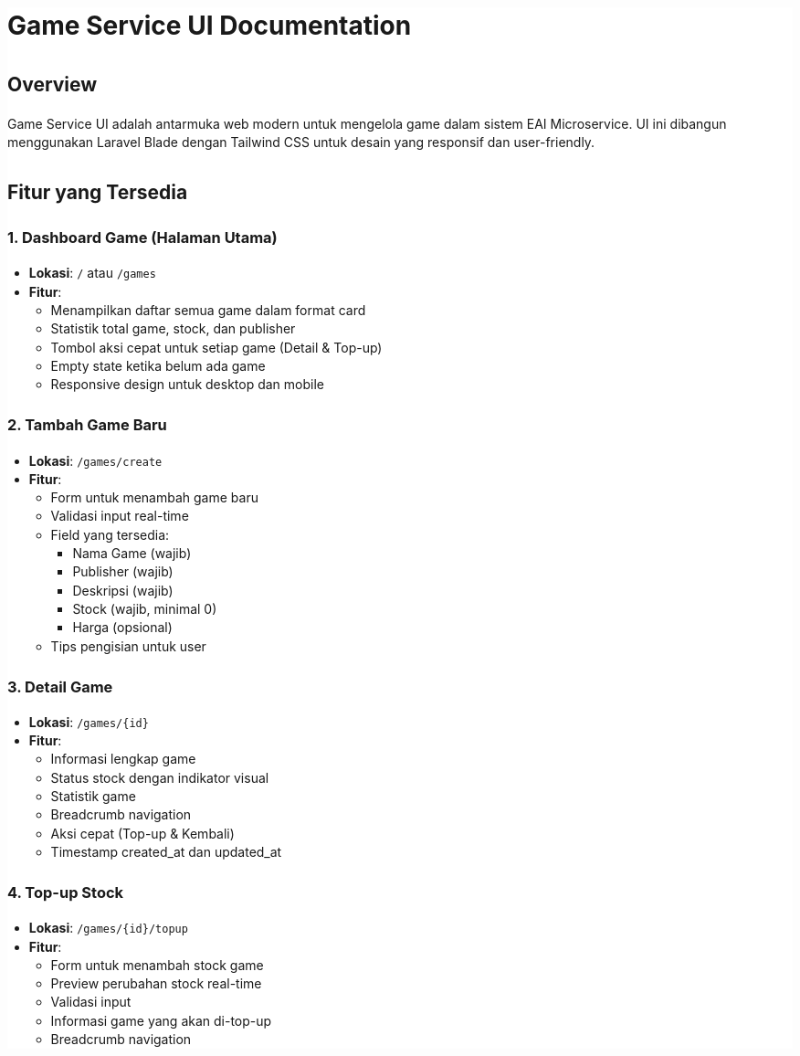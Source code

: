 # Game Service UI Documentation

## Overview
Game Service UI adalah antarmuka web modern untuk mengelola game dalam sistem EAI Microservice. UI ini dibangun menggunakan Laravel Blade dengan Tailwind CSS untuk desain yang responsif dan user-friendly.

## Fitur yang Tersedia

### 1. Dashboard Game (Halaman Utama)
- **Lokasi**: `/` atau `/games`
- **Fitur**:
  - Menampilkan daftar semua game dalam format card
  - Statistik total game, stock, dan publisher
  - Tombol aksi cepat untuk setiap game (Detail & Top-up)
  - Empty state ketika belum ada game
  - Responsive design untuk desktop dan mobile

### 2. Tambah Game Baru
- **Lokasi**: `/games/create`
- **Fitur**:
  - Form untuk menambah game baru
  - Validasi input real-time
  - Field yang tersedia:
    - Nama Game (wajib)
    - Publisher (wajib)
    - Deskripsi (wajib)
    - Stock (wajib, minimal 0)
    - Harga (opsional)
  - Tips pengisian untuk user

### 3. Detail Game
- **Lokasi**: `/games/{id}`
- **Fitur**:
  - Informasi lengkap game
  - Status stock dengan indikator visual
  - Statistik game
  - Breadcrumb navigation
  - Aksi cepat (Top-up & Kembali)
  - Timestamp created_at dan updated_at

### 4. Top-up Stock
- **Lokasi**: `/games/{id}/topup`
- **Fitur**:
  - Form untuk menambah stock game
  - Preview perubahan stock real-time
  - Validasi input
  - Informasi game yang akan di-top-up
  - Breadcrumb navigation

